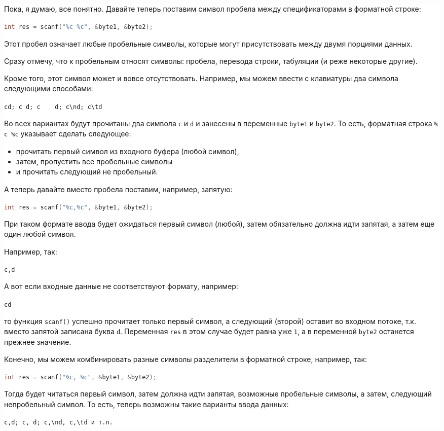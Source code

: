 Пока, я думаю, все понятно. Давайте теперь поставим символ пробела между спецификаторами в форматной строке:

```c
int res = scanf("%c %c", &byte1, &byte2);
```

Этот пробел означает любые пробельные символы, которые могут присутствовать между двумя порциями данных. 

Сразу отмечу, что к пробельным относят символы: пробела, перевода строки, табуляции (и реже некоторые другие). 

Кроме того, этот символ может и вовсе отсутствовать. Например, мы можем ввести с клавиатуры два символа следующими способами:

```
cd; c d; c    d; c\nd; c\td
```

Во всех вариантах будут прочитаны два символа `c` и `d` и занесены в переменные `byte1` и `byte2`. То есть, форматная строка `%c %c` указывает сделать следующее:
+ прочитать первый символ из входного буфера (любой символ),
+ затем, пропустить все пробельные символы
+ и прочитать следующий не пробельный.

А теперь давайте вместо пробела поставим, например, запятую:

```c
int res = scanf("%c,%c", &byte1, &byte2);
```

При таком формате ввода будет ожидаться первый символ (любой), затем обязательно должна идти запятая, а затем еще один любой символ. 

Например, так:

```
c,d
```

А вот если входные данные не соответствуют формату, например:

```
cd
```

то функция `scanf()` успешно прочитает только первый символ, а следующий (второй) оставит во входном потоке, т.к. вместо запятой записана буква `d`. Переменная `res` в этом случае будет равна уже `1`, а в переменной `byte2` останется прежнее значение.

Конечно, мы можем комбинировать разные символы разделители в форматной строке, например, так:

```c
int res = scanf("%c, %c", &byte1, &byte2);
```
Тогда будет читаться первый символ, затем должна идти запятая, возможные пробельные символы, а затем, следующий непробельный символ. То есть, теперь возможны такие варианты ввода данных:

```
c,d; c, d; c,\nd, c,\td и т.п.
```
